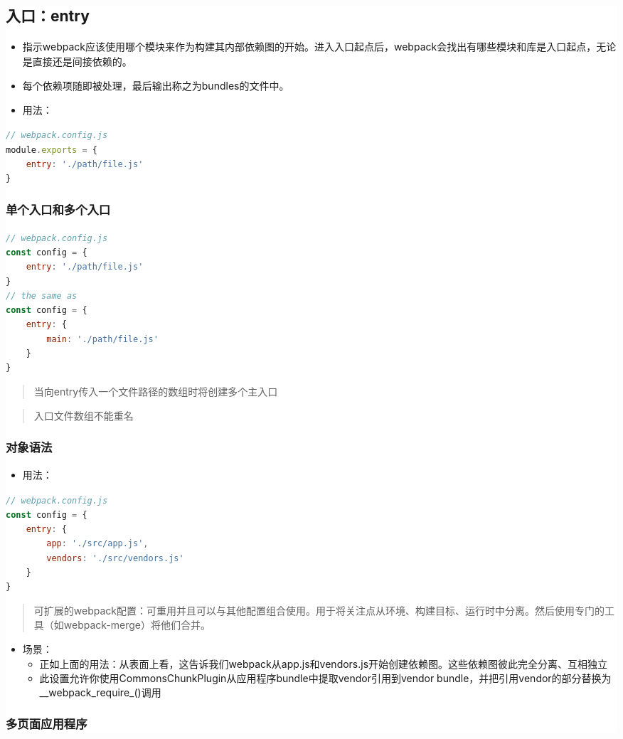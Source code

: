 ## 入口：entry

- 指示webpack应该使用哪个模块来作为构建其内部依赖图的开始。进入入口起点后，webpack会找出有哪些模块和库是入口起点，无论是直接还是间接依赖的。

- 每个依赖项随即被处理，最后输出称之为bundles的文件中。

- 用法：

```js
// webpack.config.js
module.exports = {
    entry: './path/file.js'
}
```

### 单个入口和多个入口

```js
// webpack.config.js
const config = {
	entry: './path/file.js'
}
// the same as
const config = {
	entry: {
		main: './path/file.js'
	}
}
```

> 当向entry传入一个文件路径的数组时将创建多个主入口

> 入口文件数组不能重名

### 对象语法

- 用法：

```js
// webpack.config.js
const config = {
	entry: {
		app: './src/app.js',
		vendors: './src/vendors.js'
	}
}
```

> 可扩展的webpack配置：可重用并且可以与其他配置组合使用。用于将关注点从环境、构建目标、运行时中分离。然后使用专门的工具（如webpack-merge）将他们合并。

- 场景：
	- 正如上面的用法：从表面上看，这告诉我们webpack从app.js和vendors.js开始创建依赖图。这些依赖图彼此完全分离、互相独立
	- 此设置允许你使用CommonsChunkPlugin从应用程序bundle中提取vendor引用到vendor bundle，并把引用vendor的部分替换为__webpack_require_()调用

### 多页面应用程序
